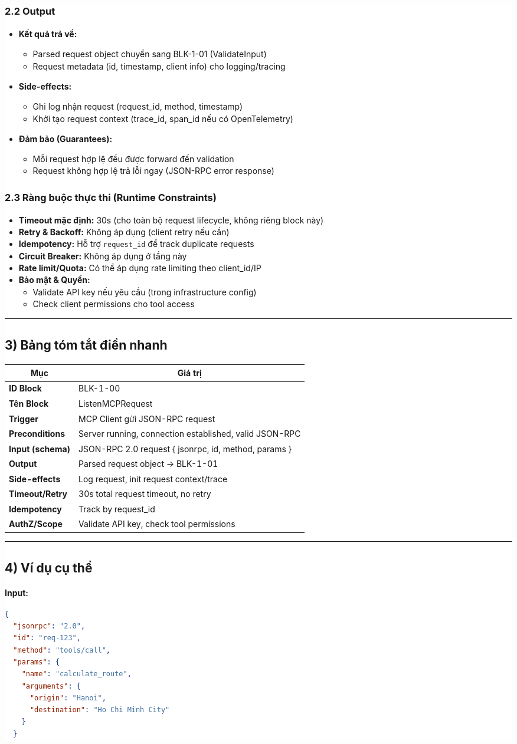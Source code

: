 ### 2.2 Output
- **Kết quả trả về:**
  - Parsed request object chuyển sang BLK-1-01 (ValidateInput)
  - Request metadata (id, timestamp, client info) cho logging/tracing

- **Side-effects:**
  - Ghi log nhận request (request_id, method, timestamp)
  - Khởi tạo request context (trace_id, span_id nếu có OpenTelemetry)

- **Đảm bảo (Guarantees):**
  - Mỗi request hợp lệ đều được forward đến validation
  - Request không hợp lệ trả lỗi ngay (JSON-RPC error response)

### 2.3 Ràng buộc thực thi (Runtime Constraints)
- **Timeout mặc định:** 30s (cho toàn bộ request lifecycle, không riêng block này)
- **Retry & Backoff:** Không áp dụng (client retry nếu cần)
- **Idempotency:** Hỗ trợ `request_id` để track duplicate requests
- **Circuit Breaker:** Không áp dụng ở tầng này
- **Rate limit/Quota:** Có thể áp dụng rate limiting theo client_id/IP
- **Bảo mật & Quyền:** 
  - Validate API key nếu yêu cầu (trong infrastructure config)
  - Check client permissions cho tool access

---

## 3) Bảng tóm tắt điền nhanh
| Mục | Giá trị |
|---|---|
| **ID Block** | BLK-1-00 |
| **Tên Block** | ListenMCPRequest |
| **Trigger** | MCP Client gửi JSON-RPC request |
| **Preconditions** | Server running, connection established, valid JSON-RPC |
| **Input (schema)** | JSON-RPC 2.0 request { jsonrpc, id, method, params } |
| **Output** | Parsed request object → BLK-1-01 |
| **Side-effects** | Log request, init request context/trace |
| **Timeout/Retry** | 30s total request timeout, no retry |
| **Idempotency** | Track by request_id |
| **AuthZ/Scope** | Validate API key, check tool permissions |

---

## 4) Ví dụ cụ thể

**Input:**
```json
{
  "jsonrpc": "2.0",
  "id": "req-123",
  "method": "tools/call",
  "params": {
    "name": "calculate_route",
    "arguments": {
      "origin": "Hanoi",
      "destination": "Ho Chi Minh City"
    }
  }
```